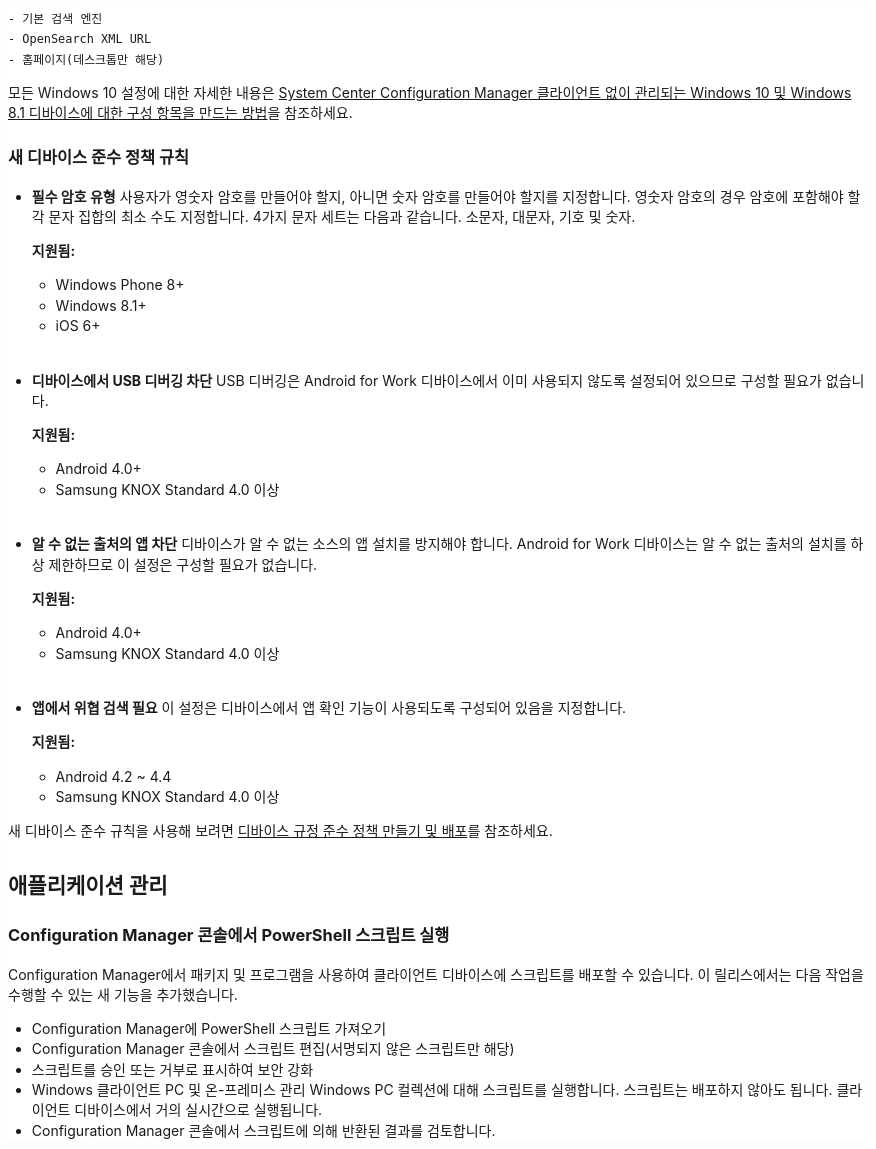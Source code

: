     - 기본 검색 엔진
    - OpenSearch XML URL
    - 홈페이지(데스크톱만 해당)

모든 Windows 10 설정에 대한 자세한 내용은 [System Center Configuration Manager 클라이언트 없이 관리되는 Windows 10 및 Windows 8.1 디바이스에 대한 구성 항목을 만드는 방법](/sccm/mdm/deploy-use/create-configuration-items-for-windows-8.1-and-windows-10-devices-managed-without-the-client)을 참조하세요.

### <a name="new-device-compliance-policy-rules"></a>새 디바이스 준수 정책 규칙

* **필수 암호 유형** 사용자가 영숫자 암호를 만들어야 할지, 아니면 숫자 암호를 만들어야 할지를 지정합니다. 영숫자 암호의 경우 암호에 포함해야 할 각 문자 집합의 최소 수도 지정합니다. 4가지 문자 세트는 다음과 같습니다. 소문자, 대문자, 기호 및 숫자.

  **지원됨:**
  * Windows Phone 8+
  * Windows 8.1+
  * iOS 6+
  <br></br>
* **디바이스에서 USB 디버깅 차단** USB 디버깅은 Android for Work 디바이스에서 이미 사용되지 않도록 설정되어 있으므로 구성할 필요가 없습니다.

  **지원됨:**
  * Android 4.0+
  * Samsung KNOX Standard 4.0 이상
  <br></br>
* **알 수 없는 출처의 앱 차단** 디바이스가 알 수 없는 소스의 앱 설치를 방지해야 합니다. Android for Work 디바이스는 알 수 없는 출처의 설치를 하상 제한하므로 이 설정은 구성할 필요가 없습니다.

  **지원됨:**
  * Android 4.0+
  * Samsung KNOX Standard 4.0 이상
  <br></br>
* **앱에서 위협 검색 필요** 이 설정은 디바이스에서 앱 확인 기능이 사용되도록 구성되어 있음을 지정합니다.

  **지원됨:**
  * Android 4.2 ~ 4.4
  * Samsung KNOX Standard 4.0 이상

새 디바이스 준수 규칙을 사용해 보려면 [디바이스 규정 준수 정책 만들기 및 배포](https://docs.microsoft.com/sccm/mdm/deploy-use/create-compliance-policy)를 참조하세요.

## <a name="application-management"></a>애플리케이션 관리

### <a name="run-powershell-scripts-from-the-configuration-manager-console"></a>Configuration Manager 콘솔에서 PowerShell 스크립트 실행


Configuration Manager에서 패키지 및 프로그램을 사용하여 클라이언트 디바이스에 스크립트를 배포할 수 있습니다. 이 릴리스에서는 다음 작업을 수행할 수 있는 새 기능을 추가했습니다.

- Configuration Manager에 PowerShell 스크립트 가져오기
- Configuration Manager 콘솔에서 스크립트 편집(서명되지 않은 스크립트만 해당)
- 스크립트를 승인 또는 거부로 표시하여 보안 강화
- Windows 클라이언트 PC 및 온-프레미스 관리 Windows PC 컬렉션에 대해 스크립트를 실행합니다. 스크립트는 배포하지 않아도 됩니다. 클라이언트 디바이스에서 거의 실시간으로 실행됩니다.
- Configuration Manager 콘솔에서 스크립트에 의해 반환된 결과를 검토합니다.
